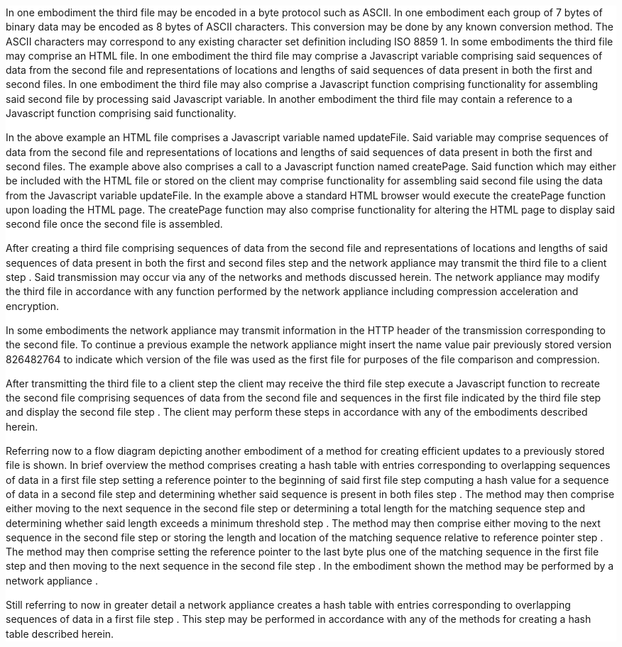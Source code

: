 In one embodiment the third file may be encoded in a byte protocol such as ASCII. In one embodiment each group of 7 bytes of binary data may be encoded as 8 bytes of ASCII characters. This conversion may be done by any known conversion method. The ASCII characters may correspond to any existing character set definition including ISO 8859 1. In some embodiments the third file may comprise an HTML file. In one embodiment the third file may comprise a Javascript variable comprising said sequences of data from the second file and representations of locations and lengths of said sequences of data present in both the first and second files. In one embodiment the third file may also comprise a Javascript function comprising functionality for assembling said second file by processing said Javascript variable. In another embodiment the third file may contain a reference to a Javascript function comprising said functionality.

In the above example an HTML file comprises a Javascript variable named updateFile. Said variable may comprise sequences of data from the second file and representations of locations and lengths of said sequences of data present in both the first and second files. The example above also comprises a call to a Javascript function named createPage. Said function which may either be included with the HTML file or stored on the client may comprise functionality for assembling said second file using the data from the Javascript variable updateFile. In the example above a standard HTML browser would execute the createPage function upon loading the HTML page. The createPage function may also comprise functionality for altering the HTML page to display said second file once the second file is assembled.

After creating a third file comprising sequences of data from the second file and representations of locations and lengths of said sequences of data present in both the first and second files step and the network appliance may transmit the third file to a client step . Said transmission may occur via any of the networks and methods discussed herein. The network appliance may modify the third file in accordance with any function performed by the network appliance including compression acceleration and encryption.

In some embodiments the network appliance may transmit information in the HTTP header of the transmission corresponding to the second file. To continue a previous example the network appliance might insert the name value pair previously stored version 826482764 to indicate which version of the file was used as the first file for purposes of the file comparison and compression.

After transmitting the third file to a client step the client may receive the third file step execute a Javascript function to recreate the second file comprising sequences of data from the second file and sequences in the first file indicated by the third file step and display the second file step . The client may perform these steps in accordance with any of the embodiments described herein.

Referring now to a flow diagram depicting another embodiment of a method for creating efficient updates to a previously stored file is shown. In brief overview the method comprises creating a hash table with entries corresponding to overlapping sequences of data in a first file step setting a reference pointer to the beginning of said first file step computing a hash value for a sequence of data in a second file step and determining whether said sequence is present in both files step . The method may then comprise either moving to the next sequence in the second file step or determining a total length for the matching sequence step and determining whether said length exceeds a minimum threshold step . The method may then comprise either moving to the next sequence in the second file step or storing the length and location of the matching sequence relative to reference pointer step . The method may then comprise setting the reference pointer to the last byte plus one of the matching sequence in the first file step and then moving to the next sequence in the second file step . In the embodiment shown the method may be performed by a network appliance .

Still referring to now in greater detail a network appliance creates a hash table with entries corresponding to overlapping sequences of data in a first file step . This step may be performed in accordance with any of the methods for creating a hash table described herein.

